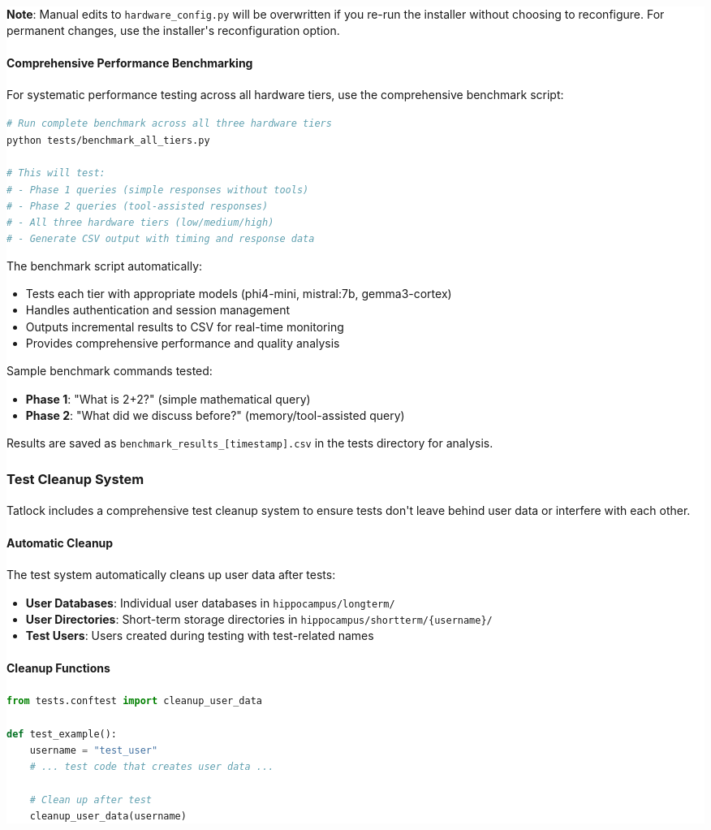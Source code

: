 **Note**: Manual edits to `hardware_config.py` will be overwritten if you re-run the installer without choosing to reconfigure. For permanent changes, use the installer's reconfiguration option.

#### Comprehensive Performance Benchmarking

For systematic performance testing across all hardware tiers, use the comprehensive benchmark script:

```bash
# Run complete benchmark across all three hardware tiers
python tests/benchmark_all_tiers.py

# This will test:
# - Phase 1 queries (simple responses without tools)
# - Phase 2 queries (tool-assisted responses)
# - All three hardware tiers (low/medium/high)
# - Generate CSV output with timing and response data
```

The benchmark script automatically:
- Tests each tier with appropriate models (phi4-mini, mistral:7b, gemma3-cortex)
- Handles authentication and session management
- Outputs incremental results to CSV for real-time monitoring
- Provides comprehensive performance and quality analysis

Sample benchmark commands tested:
- **Phase 1**: "What is 2+2?" (simple mathematical query)
- **Phase 2**: "What did we discuss before?" (memory/tool-assisted query)

Results are saved as `benchmark_results_[timestamp].csv` in the tests directory for analysis.

### Test Cleanup System

Tatlock includes a comprehensive test cleanup system to ensure tests don't leave behind user data or interfere with each other.

#### Automatic Cleanup

The test system automatically cleans up user data after tests:

- **User Databases**: Individual user databases in `hippocampus/longterm/`
- **User Directories**: Short-term storage directories in `hippocampus/shortterm/{username}/`
- **Test Users**: Users created during testing with test-related names

#### Cleanup Functions

```python
from tests.conftest import cleanup_user_data

def test_example():
    username = "test_user"
    # ... test code that creates user data ...
    
    # Clean up after test
    cleanup_user_data(username)
```
